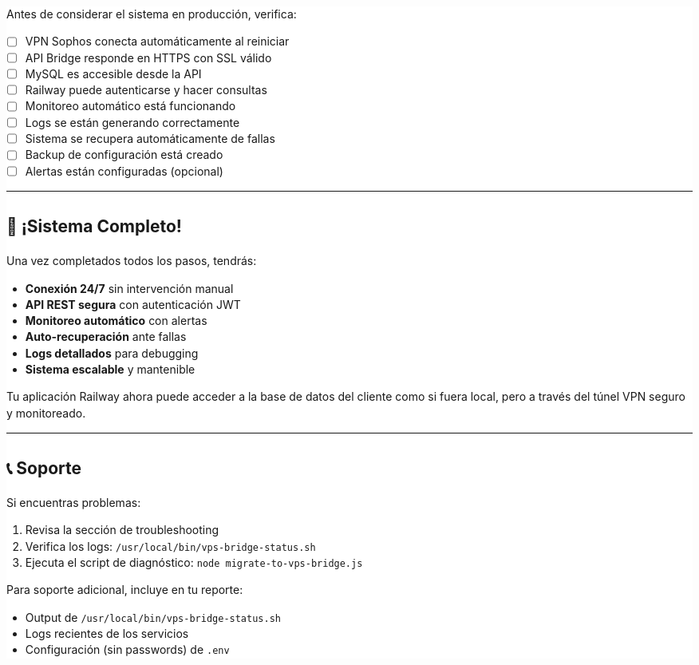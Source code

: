 Antes de considerar el sistema en producción, verifica:

- [ ] VPN Sophos conecta automáticamente al reiniciar
- [ ] API Bridge responde en HTTPS con SSL válido
- [ ] MySQL es accesible desde la API
- [ ] Railway puede autenticarse y hacer consultas
- [ ] Monitoreo automático está funcionando
- [ ] Logs se están generando correctamente
- [ ] Sistema se recupera automáticamente de fallas
- [ ] Backup de configuración está creado
- [ ] Alertas están configuradas (opcional)

---

## 🎉 ¡Sistema Completo!

Una vez completados todos los pasos, tendrás:

- **Conexión 24/7** sin intervención manual
- **API REST segura** con autenticación JWT
- **Monitoreo automático** con alertas
- **Auto-recuperación** ante fallas
- **Logs detallados** para debugging
- **Sistema escalable** y mantenible

Tu aplicación Railway ahora puede acceder a la base de datos del cliente como si fuera local, pero a través del túnel VPN seguro y monitoreado.

---

## 📞 Soporte

Si encuentras problemas:

1. Revisa la sección de troubleshooting
2. Verifica los logs: `/usr/local/bin/vps-bridge-status.sh`
3. Ejecuta el script de diagnóstico: `node migrate-to-vps-bridge.js`

Para soporte adicional, incluye en tu reporte:
- Output de `/usr/local/bin/vps-bridge-status.sh`
- Logs recientes de los servicios
- Configuración (sin passwords) de `.env`
